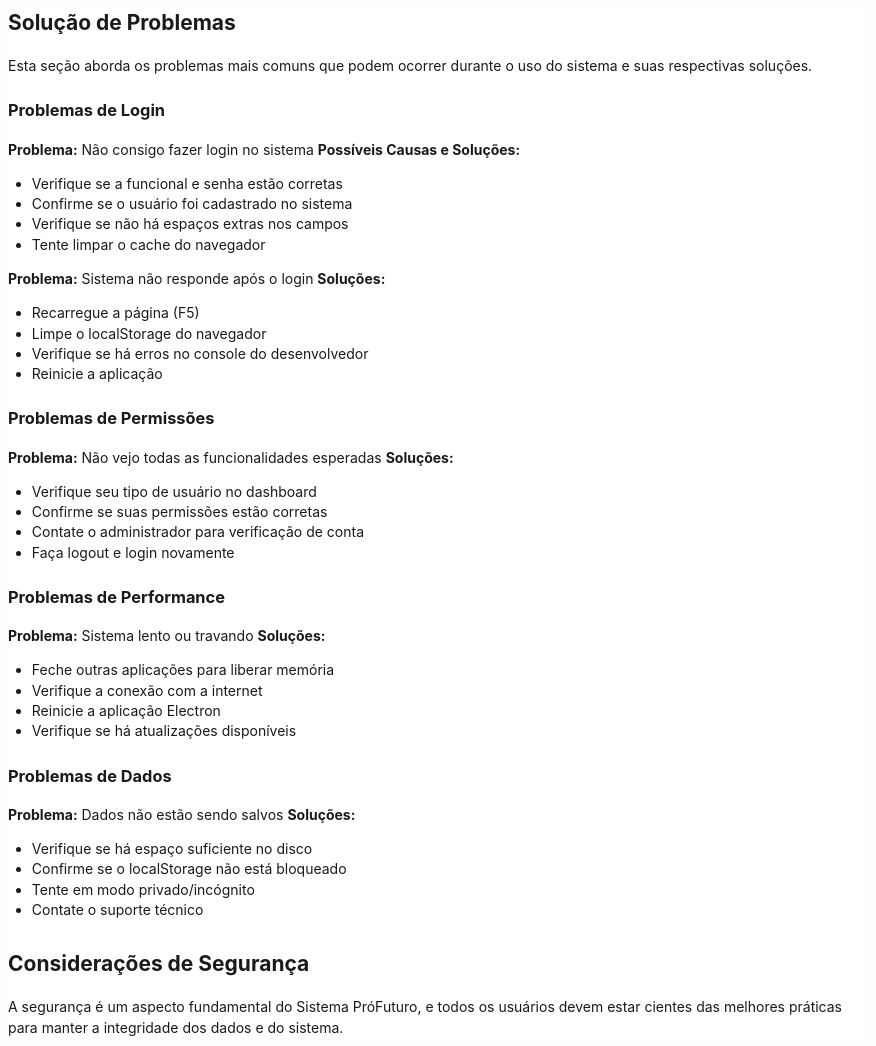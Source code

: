 ## Solução de Problemas

Esta seção aborda os problemas mais comuns que podem ocorrer durante o uso do sistema e suas respectivas soluções.

### Problemas de Login

**Problema:** Não consigo fazer login no sistema
**Possíveis Causas e Soluções:**
- Verifique se a funcional e senha estão corretas
- Confirme se o usuário foi cadastrado no sistema
- Verifique se não há espaços extras nos campos
- Tente limpar o cache do navegador

**Problema:** Sistema não responde após o login
**Soluções:**
- Recarregue a página (F5)
- Limpe o localStorage do navegador
- Verifique se há erros no console do desenvolvedor
- Reinicie a aplicação

### Problemas de Permissões

**Problema:** Não vejo todas as funcionalidades esperadas
**Soluções:**
- Verifique seu tipo de usuário no dashboard
- Confirme se suas permissões estão corretas
- Contate o administrador para verificação de conta
- Faça logout e login novamente

### Problemas de Performance

**Problema:** Sistema lento ou travando
**Soluções:**
- Feche outras aplicações para liberar memória
- Verifique a conexão com a internet
- Reinicie a aplicação Electron
- Verifique se há atualizações disponíveis

### Problemas de Dados

**Problema:** Dados não estão sendo salvos
**Soluções:**
- Verifique se há espaço suficiente no disco
- Confirme se o localStorage não está bloqueado
- Tente em modo privado/incógnito
- Contate o suporte técnico

## Considerações de Segurança

A segurança é um aspecto fundamental do Sistema PróFuturo, e todos os usuários devem estar cientes das melhores práticas para manter a integridade dos dados e do sistema.
